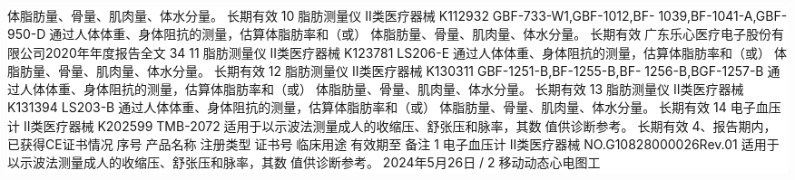 体脂肪量、骨量、肌肉量、体水分量。
长期有效
10
脂肪测量仪
II类医疗器械
K112932
GBF-733-W1,GBF-1012,BF-
1039,BF-1041-A,GBF-950-D
通过人体体重、身体阻抗的测量，估算体脂肪率和（或）
体脂肪量、骨量、肌肉量、体水分量。
长期有效
广东乐心医疗电子股份有限公司2020年年度报告全文
34
11
脂肪测量仪
II类医疗器械
K123781
LS206-E
通过人体体重、身体阻抗的测量，估算体脂肪率和（或）
体脂肪量、骨量、肌肉量、体水分量。
长期有效
12
脂肪测量仪
II类医疗器械
K130311
GBF-1251-B,BF-1255-B,BF-
1256-B,BGF-1257-B
通过人体体重、身体阻抗的测量，估算体脂肪率和（或）
体脂肪量、骨量、肌肉量、体水分量。
长期有效
13
脂肪测量仪
II类医疗器械
K131394
LS203-B
通过人体体重、身体阻抗的测量，估算体脂肪率和（或）
体脂肪量、骨量、肌肉量、体水分量。
长期有效
14
电子血压计
II类医疗器械
K202599
TMB-2072
适用于以示波法测量成人的收缩压、舒张压和脉率，其数
值供诊断参考。
长期有效
4、报告期内，已获得CE证书情况
序号
产品名称
注册类型
证书号
临床用途
有效期至
备注
1
电子血压计
II类医疗器械
NO.G10828000026Rev.01
适用于以示波法测量成人的收缩压、舒张压和脉率，其数
值供诊断参考。
2024年5月26日
/
2
移动动态心电图工